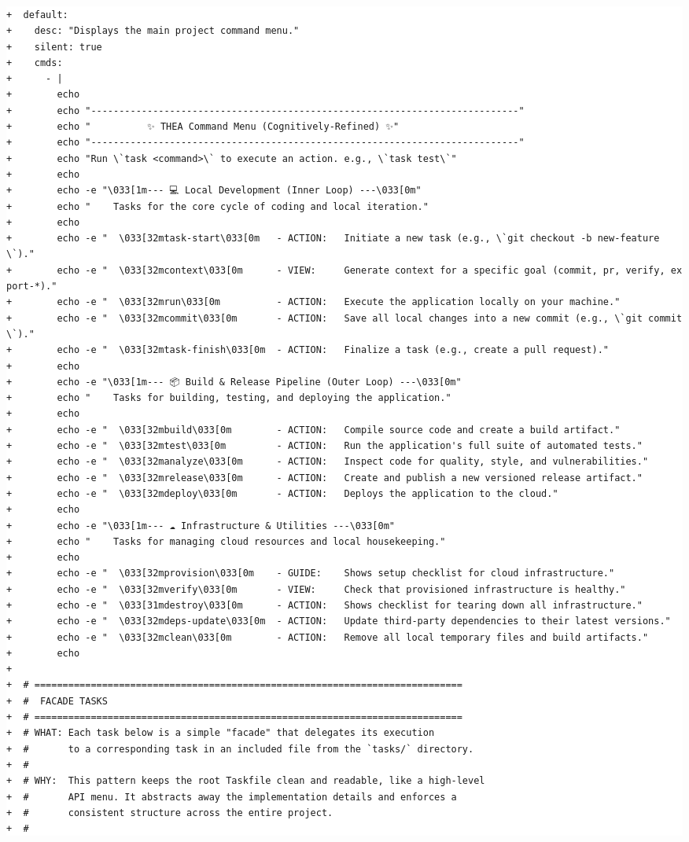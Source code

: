 ```
+  default:
+    desc: "Displays the main project command menu."
+    silent: true
+    cmds:
+      - |
+        echo
+        echo "----------------------------------------------------------------------------"
+        echo "          ✨ THEA Command Menu (Cognitively-Refined) ✨"
+        echo "----------------------------------------------------------------------------"
+        echo "Run \`task <command>\` to execute an action. e.g., \`task test\`"
+        echo
+        echo -e "\033[1m--- 💻 Local Development (Inner Loop) ---\033[0m"
+        echo "    Tasks for the core cycle of coding and local iteration."
+        echo
+        echo -e "  \033[32mtask-start\033[0m   - ACTION:   Initiate a new task (e.g., \`git checkout -b new-feature\`)."
+        echo -e "  \033[32mcontext\033[0m      - VIEW:     Generate context for a specific goal (commit, pr, verify, export-*)."
+        echo -e "  \033[32mrun\033[0m          - ACTION:   Execute the application locally on your machine."
+        echo -e "  \033[32mcommit\033[0m       - ACTION:   Save all local changes into a new commit (e.g., \`git commit\`)."
+        echo -e "  \033[32mtask-finish\033[0m  - ACTION:   Finalize a task (e.g., create a pull request)."
+        echo
+        echo -e "\033[1m--- 📦 Build & Release Pipeline (Outer Loop) ---\033[0m"
+        echo "    Tasks for building, testing, and deploying the application."
+        echo
+        echo -e "  \033[32mbuild\033[0m        - ACTION:   Compile source code and create a build artifact."
+        echo -e "  \033[32mtest\033[0m         - ACTION:   Run the application's full suite of automated tests."
+        echo -e "  \033[32manalyze\033[0m      - ACTION:   Inspect code for quality, style, and vulnerabilities."
+        echo -e "  \033[32mrelease\033[0m      - ACTION:   Create and publish a new versioned release artifact."
+        echo -e "  \033[32mdeploy\033[0m       - ACTION:   Deploys the application to the cloud."
+        echo
+        echo -e "\033[1m--- ☁️ Infrastructure & Utilities ---\033[0m"
+        echo "    Tasks for managing cloud resources and local housekeeping."
+        echo
+        echo -e "  \033[32mprovision\033[0m    - GUIDE:    Shows setup checklist for cloud infrastructure."
+        echo -e "  \033[32mverify\033[0m       - VIEW:     Check that provisioned infrastructure is healthy."
+        echo -e "  \033[31mdestroy\033[0m      - ACTION:   Shows checklist for tearing down all infrastructure."
+        echo -e "  \033[32mdeps-update\033[0m  - ACTION:   Update third-party dependencies to their latest versions."
+        echo -e "  \033[32mclean\033[0m        - ACTION:   Remove all local temporary files and build artifacts."
+        echo
+
+  # ============================================================================
+  #  FACADE TASKS
+  # ============================================================================
+  # WHAT: Each task below is a simple "facade" that delegates its execution
+  #       to a corresponding task in an included file from the `tasks/` directory.
+  #
+  # WHY:  This pattern keeps the root Taskfile clean and readable, like a high-level
+  #       API menu. It abstracts away the implementation details and enforces a
+  #       consistent structure across the entire project.
+  #
```